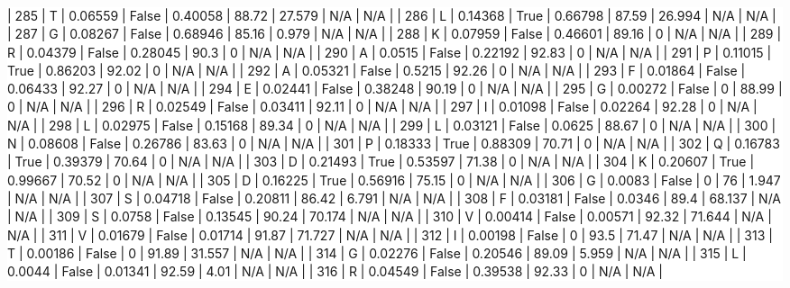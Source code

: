 |   285 | T    |         0.06559 | False     |                          0.40058 |                 88.72 |        27.579 | N/A            | N/A                                       |
|   286 | L    |         0.14368 | True      |                          0.66798 |                 87.59 |        26.994 | N/A            | N/A                                       |
|   287 | G    |         0.08267 | False     |                          0.68946 |                 85.16 |         0.979 | N/A            | N/A                                       |
|   288 | K    |         0.07959 | False     |                          0.46601 |                 89.16 |         0     | N/A            | N/A                                       |
|   289 | R    |         0.04379 | False     |                          0.28045 |                 90.3  |         0     | N/A            | N/A                                       |
|   290 | A    |         0.0515  | False     |                          0.22192 |                 92.83 |         0     | N/A            | N/A                                       |
|   291 | P    |         0.11015 | True      |                          0.86203 |                 92.02 |         0     | N/A            | N/A                                       |
|   292 | A    |         0.05321 | False     |                          0.5215  |                 92.26 |         0     | N/A            | N/A                                       |
|   293 | F    |         0.01864 | False     |                          0.06433 |                 92.27 |         0     | N/A            | N/A                                       |
|   294 | E    |         0.02441 | False     |                          0.38248 |                 90.19 |         0     | N/A            | N/A                                       |
|   295 | G    |         0.00272 | False     |                          0       |                 88.99 |         0     | N/A            | N/A                                       |
|   296 | R    |         0.02549 | False     |                          0.03411 |                 92.11 |         0     | N/A            | N/A                                       |
|   297 | I    |         0.01098 | False     |                          0.02264 |                 92.28 |         0     | N/A            | N/A                                       |
|   298 | L    |         0.02975 | False     |                          0.15168 |                 89.34 |         0     | N/A            | N/A                                       |
|   299 | L    |         0.03121 | False     |                          0.0625  |                 88.67 |         0     | N/A            | N/A                                       |
|   300 | N    |         0.08608 | False     |                          0.26786 |                 83.63 |         0     | N/A            | N/A                                       |
|   301 | P    |         0.18333 | True      |                          0.88309 |                 70.71 |         0     | N/A            | N/A                                       |
|   302 | Q    |         0.16783 | True      |                          0.39379 |                 70.64 |         0     | N/A            | N/A                                       |
|   303 | D    |         0.21493 | True      |                          0.53597 |                 71.38 |         0     | N/A            | N/A                                       |
|   304 | K    |         0.20607 | True      |                          0.99667 |                 70.52 |         0     | N/A            | N/A                                       |
|   305 | D    |         0.16225 | True      |                          0.56916 |                 75.15 |         0     | N/A            | N/A                                       |
|   306 | G    |         0.0083  | False     |                          0       |                 76    |         1.947 | N/A            | N/A                                       |
|   307 | S    |         0.04718 | False     |                          0.20811 |                 86.42 |         6.791 | N/A            | N/A                                       |
|   308 | F    |         0.03181 | False     |                          0.0346  |                 89.4  |        68.137 | N/A            | N/A                                       |
|   309 | S    |         0.0758  | False     |                          0.13545 |                 90.24 |        70.174 | N/A            | N/A                                       |
|   310 | V    |         0.00414 | False     |                          0.00571 |                 92.32 |        71.644 | N/A            | N/A                                       |
|   311 | V    |         0.01679 | False     |                          0.01714 |                 91.87 |        71.727 | N/A            | N/A                                       |
|   312 | I    |         0.00198 | False     |                          0       |                 93.5  |        71.47  | N/A            | N/A                                       |
|   313 | T    |         0.00186 | False     |                          0       |                 91.89 |        31.557 | N/A            | N/A                                       |
|   314 | G    |         0.02276 | False     |                          0.20546 |                 89.09 |         5.959 | N/A            | N/A                                       |
|   315 | L    |         0.0044  | False     |                          0.01341 |                 92.59 |         4.01  | N/A            | N/A                                       |
|   316 | R    |         0.04549 | False     |                          0.39538 |                 92.33 |         0     | N/A            | N/A                                       |